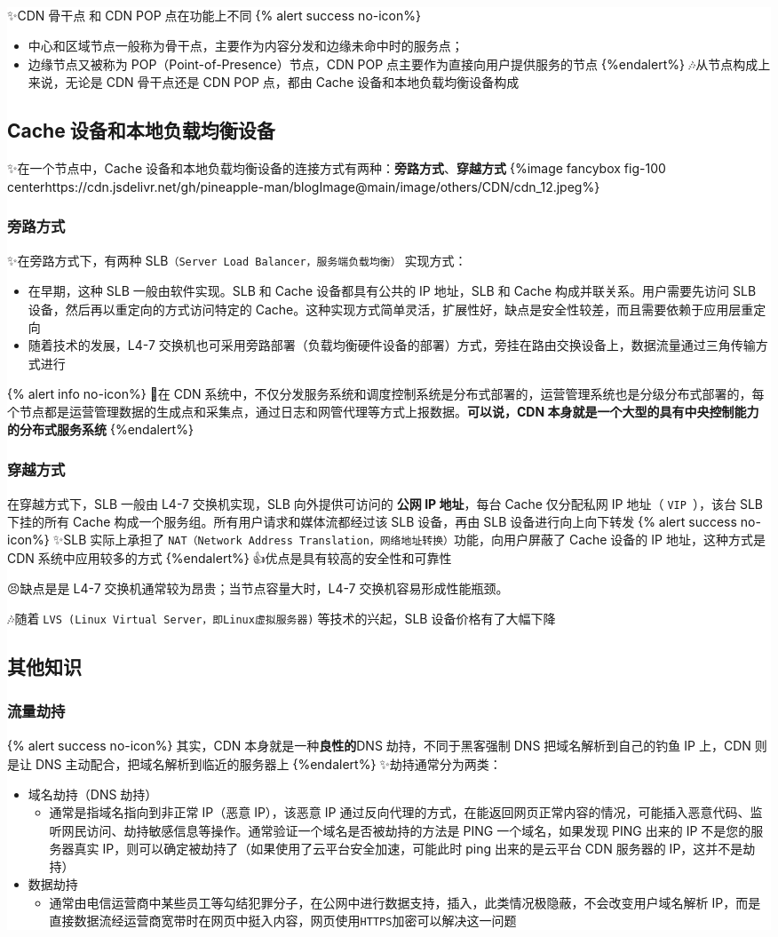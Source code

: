 :sparkles:CDN 骨干点 和 CDN POP 点在功能上不同
{% alert success no-icon%}

- 中心和区域节点一般称为骨干点，主要作为内容分发和边缘未命中时的服务点；
- 边缘节点又被称为 POP（Point-of-Presence）节点，CDN POP 点主要作为直接向用户提供服务的节点
  {%endalert%}
  :notes:从节点构成上来说，无论是 CDN 骨干点还是 CDN POP 点，都由 Cache 设备和本地负载均衡设备构成

## Cache 设备和本地负载均衡设备

:sparkles:在一个节点中，Cache 设备和本地负载均衡设备的连接方式有两种：**旁路方式**、**穿越方式**
{%image fancybox  fig-100  centerhttps://cdn.jsdelivr.net/gh/pineapple-man/blogImage@main/image/others/CDN/cdn_12.jpeg%}

### 旁路方式

:sparkles:在旁路方式下，有两种 SLB`（Server Load Balancer，服务端负载均衡）` 实现方式：

- 在早期，这种 SLB 一般由软件实现。SLB 和 Cache 设备都具有公共的 IP 地址，SLB 和 Cache 构成并联关系。用户需要先访问 SLB 设备，然后再以重定向的方式访问特定的 Cache。这种实现方式简单灵活，扩展性好，缺点是安全性较差，而且需要依赖于应用层重定向
- 随着技术的发展，L4-7 交换机也可采用旁路部署（负载均衡硬件设备的部署）方式，旁挂在路由交换设备上，数据流量通过三角传输方式进行

{% alert info no-icon%}
:notebook:在 CDN 系统中，不仅分发服务系统和调度控制系统是分布式部署的，运营管理系统也是分级分布式部署的，每个节点都是运营管理数据的生成点和采集点，通过日志和网管代理等方式上报数据。**可以说，CDN 本身就是一个大型的具有中央控制能力的分布式服务系统**
{%endalert%}

### 穿越方式

在穿越方式下，SLB 一般由 L4-7 交换机实现，SLB 向外提供可访问的 **公网 IP 地址**，每台 Cache 仅分配私网 IP 地址（ `VIP `），该台 SLB 下挂的所有 Cache 构成一个服务组。所有用户请求和媒体流都经过该 SLB 设备，再由 SLB 设备进行向上向下转发
{% alert success no-icon%}
:sparkles:SLB 实际上承担了 `NAT（Network Address Translation，网络地址转换）`功能，向用户屏蔽了 Cache 设备的 IP 地址，这种方式是 CDN 系统中应用较多的方式
{%endalert%}
:+1:优点是具有较高的安全性和可靠性

:persevere:缺点是是 L4-7 交换机通常较为昂贵；当节点容量大时，L4-7 交换机容易形成性能瓶颈。

:notes:随着 `LVS (Linux Virtual Server，即Linux虚拟服务器)` 等技术的兴起，SLB 设备价格有了大幅下降

## 其他知识

### 流量劫持

{% alert success no-icon%}
其实，CDN 本身就是一种**良性的**DNS 劫持，不同于黑客强制 DNS 把域名解析到自己的钓鱼 IP 上，CDN 则是让 DNS 主动配合，把域名解析到临近的服务器上
{%endalert%}
:sparkles:劫持通常分为两类：

- 域名劫持（DNS 劫持）
  - 通常是指域名指向到非正常 IP（恶意 IP），该恶意 IP 通过反向代理的方式，在能返回网页正常内容的情况，可能插入恶意代码、监听网民访问、劫持敏感信息等操作。通常验证一个域名是否被劫持的方法是 PING 一个域名，如果发现 PING 出来的 IP 不是您的服务器真实 IP，则可以确定被劫持了（如果使用了云平台安全加速，可能此时 ping 出来的是云平台 CDN 服务器的 IP，这并不是劫持）
- 数据劫持
  - 通常由电信运营商中某些员工等勾结犯罪分子，在公网中进行数据支持，插入，此类情况极隐蔽，不会改变用户域名解析 IP，而是直接数据流经运营商宽带时在网页中挺入内容，网页使用`HTTPS`加密可以解决这一问题
